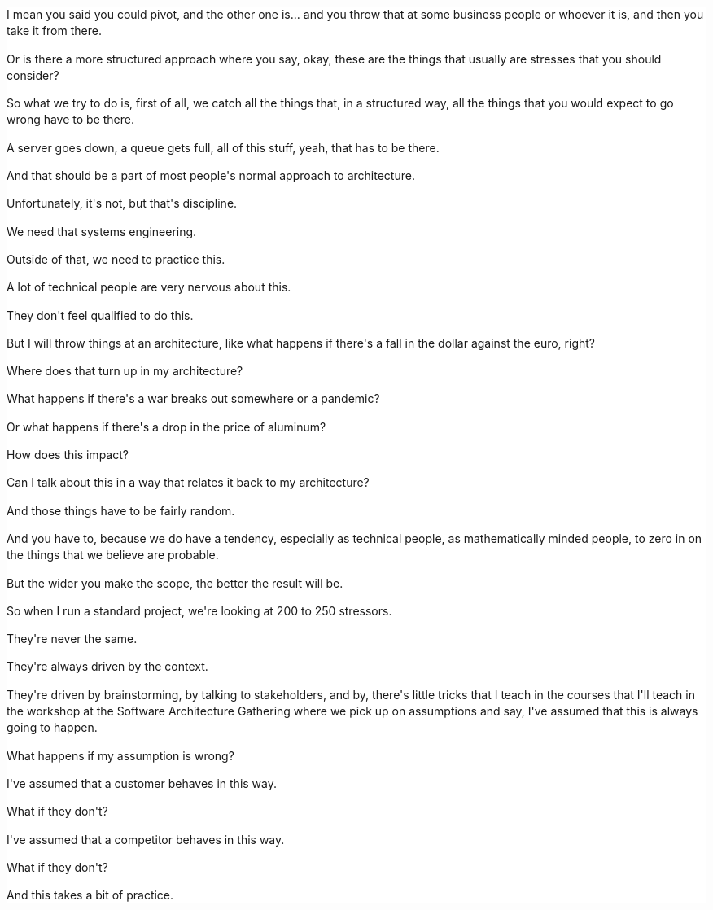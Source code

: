 I mean you said you could pivot, and the other one is... and you throw that at some business people or whoever it is, and then you take it from there.

Or is there a more structured approach where you say, okay, these are the things that usually are stresses that you should consider?

So what we try to do is, first of all, we catch all the things that, in a structured way, all the things that you would expect to go wrong have to be there.

A server goes down, a queue gets full, all of this stuff, yeah, that has to be there.

And that should be a part of most people's normal approach to architecture.

Unfortunately, it's not, but that's discipline.

We need that systems engineering.

Outside of that, we need to practice this.

A lot of technical people are very nervous about this.

They don't feel qualified to do this.

But I will throw things at an architecture, like what happens if there's a fall in the dollar against the euro, right?

Where does that turn up in my architecture?

What happens if there's a war breaks out somewhere or a pandemic?

Or what happens if there's a drop in the price of aluminum?

How does this impact?

Can I talk about this in a way that relates it back to my architecture?

And those things have to be fairly random.

And you have to, because we do have a tendency, especially as technical people, as mathematically minded people, to zero in on the things that we believe are probable.

But the wider you make the scope, the better the result will be.

So when I run a standard project, we're looking at 200 to 250 stressors.

They're never the same.

They're always driven by the context.

They're driven by brainstorming, by talking to stakeholders, and by, there's little tricks that I teach in the courses that I'll teach in the workshop at the Software Architecture Gathering where we pick up on assumptions and say, I've assumed that this is always going to happen.

What happens if my assumption is wrong?

I've assumed that a customer behaves in this way.

What if they don't?

I've assumed that a competitor behaves in this way.

What if they don't?

And this takes a bit of practice.
